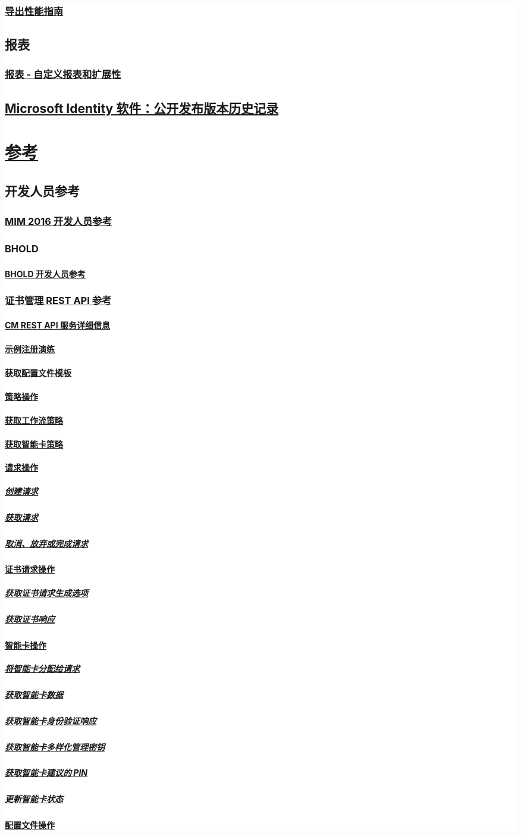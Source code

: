 ### [导出性能指南](https://technet.microsoft.com/library/hh322883)
## 报表
### [报表 - 自定义报表和扩展性](https://technet.microsoft.com/library/jj133861)
## [Microsoft Identity 软件：公开发布版本历史记录](https://blogs.technet.microsoft.com/iamsupport/idmbuildversions/)
# [参考](../reference/microsoft-identity-manager-2016-developer-reference.md)
## 开发人员参考
### [MIM 2016 开发人员参考](../reference/microsoft-identity-manager-2016-developer-reference.md)
### BHOLD
#### [BHOLD 开发人员参考](../reference/mim2016-bhold-developer-reference.md) 
### [证书管理 REST API 参考](../reference/certificate-management-rest-api-reference.md)
#### [CM REST API 服务详细信息](../reference/certificate-management-rest-api-service-details.md)
#### [示例注册演练](../reference/sample-enrollment-walkthrough.md)
#### [获取配置文件模板](../reference/get-profile-templates.md)
#### [策略操作](../reference/policy-operations.md)
#### [获取工作流策略](../reference/get-workflow-policy.md)
#### [获取智能卡策略](../reference/get-smartcard-policy.md)
#### [请求操作](../reference/request-operations.md)
##### [创建请求](../reference/create-request.md)
##### [获取请求](../reference/get-request.md)
##### [取消、放弃或完成请求](../reference/cancel-abandon-complete-request.md)
#### [证书请求操作](../reference/certificate-request-operations.md)
##### [获取证书请求生成选项](../reference/get-certificate-request-generation-options.md)
##### [获取证书响应](../reference/get-certificate-responses.md)
#### [智能卡操作](../reference/smartcard-operations.md)
##### [将智能卡分配给请求](../reference/assign-smartcard-to-request.md)
##### [获取智能卡数据](../reference/get-smartcard-data.md)
##### [获取智能卡身份验证响应](../reference/get-smartcard-authentication-response.md)
##### [获取智能卡多样化管理密钥](../reference/get-smartcard-diversified-admin-key.md)
##### [获取智能卡建议的 PIN](../reference/get-smartcard-proposed-pin.md)
##### [更新智能卡状态](../reference/update-smartcard-status.md)
#### [配置文件操作](../reference/profile-operations.md)